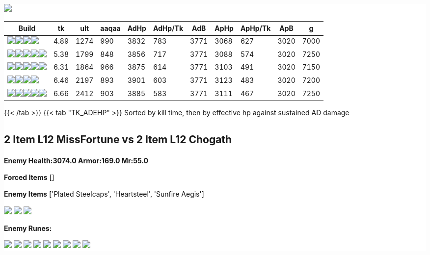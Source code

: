 ![](/StatMods/StatModsArmorIcon.png)





 Build |tk|ult|aaqaa|AdHp|AdHp/Tk|AdB|ApHp|ApHp/Tk|ApB|g
-|-|-|-|-|-|-|-|-|-|-
![](/item/6672.png)![](/item/3124.png)![](/item/1055.png)![](/item/1036.png)|4.89|1274|990|3832|783|3771|3068|627|3020|7000
![](/item/6672.png)![](/item/6691.png)![](/item/1055.png)![](/item/1036.png)![](/item/1036.png)|5.38|1799|848|3856|717|3771|3088|574|3020|7250
![](/item/6672.png)![](/item/3036.png)![](/item/1055.png)![](/item/1036.png)![](/item/1036.png)|6.31|1864|966|3875|614|3771|3103|491|3020|7150
![](/item/6675.png)![](/item/3036.png)![](/item/1055.png)![](/item/1036.png)|6.46|2197|893|3901|603|3771|3123|483|3020|7200
![](/item/6691.png)![](/item/3036.png)![](/item/1055.png)![](/item/1036.png)![](/item/1036.png)|6.66|2412|903|3885|583|3771|3111|467|3020|7250
{{< /tab >}}
{{< tab "TK_ADEHP" >}}
Sorted by kill time, then by effective hp against sustained AD damage
## 2 Item L12 MissFortune vs 2 Item L12 Chogath

**Enemy Health:3074.0 Armor:169.0 Mr:55.0**


**Forced Items** []








**Enemy Items** ['Plated Steelcaps', 'Heartsteel', 'Sunfire Aegis']





![](/item/3047.png)
![](/item/3084.png)
![](/item/3068.png)



**Enemy Runes:**





![](/Styles/Resolve/GraspOfTheUndying/GraspOfTheUndying.png)
![](/Styles/Resolve/Demolish/Demolish.png)
![](/Styles/Resolve/SecondWind/SecondWind.png)
![](/Styles/Resolve/Overgrowth/Overgrowth.png)
![](/Styles/Inspiration/MagicalFootwear/MagicalFootwear.png)
![](/Styles/Resolve/ApproachVelocity/ApproachVelocity.png)
![](/StatMods/StatModsAttackSpeedIcon.png)
![](/StatMods/StatModsArmorIcon.png)
![](/StatMods/StatModsHealthScalingIcon.png)
